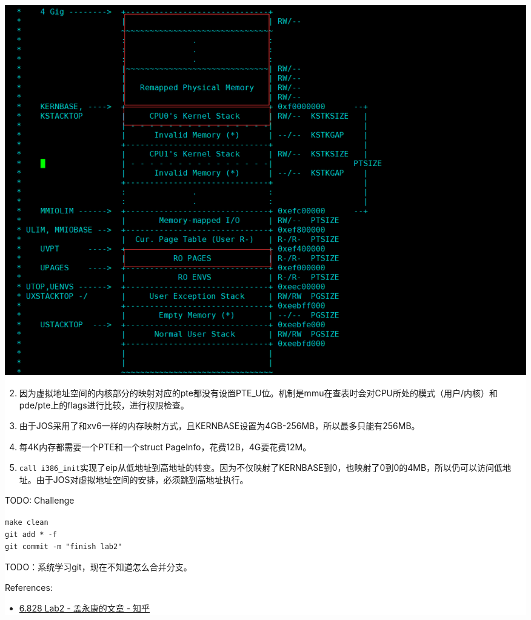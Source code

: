    ![](./img/2.2.png)

2. 因为虚拟地址空间的内核部分的映射对应的pte都没有设置PTE_U位。机制是mmu在查表时会对CPU所处的模式（用户/内核）和pde/pte上的flags进行比较，进行权限检查。

3. 由于JOS采用了和xv6一样的内存映射方式，且KERNBASE设置为4GB-256MB，所以最多只能有256MB。

4. 每4K内存都需要一个PTE和一个struct PageInfo，花费12B，4G要花费12M。

5. `call i386_init`实现了eip从低地址到高地址的转变。因为不仅映射了KERNBASE到0，也映射了0到0的4MB，所以仍可以访问低地址。由于JOS对虚拟地址空间的安排，必须跳到高地址执行。

TODO: Challenge



```
make clean
git add * -f
git commit -m "finish lab2"
```

TODO：系统学习git，现在不知道怎么合并分支。



References:

- [6.828 Lab2 - 孟永康的文章 - 知乎](https://zhuanlan.zhihu.com/p/41871340)
